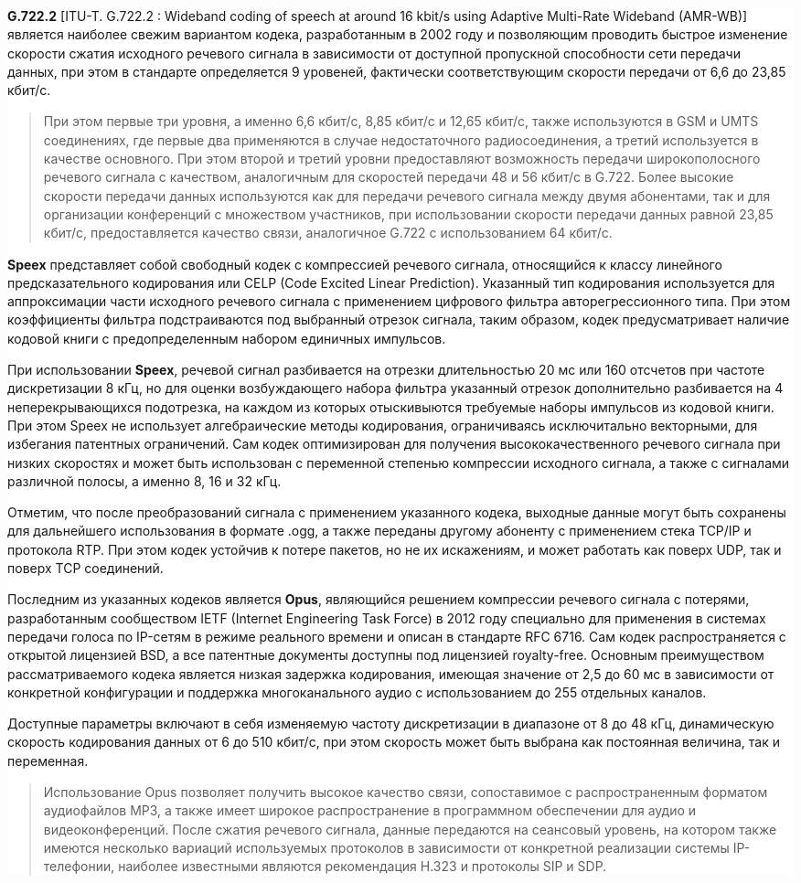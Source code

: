 **G.722.2** [ITU-T. G.722.2 : Wideband coding of speech at around 16 kbit/s using Adaptive Multi-Rate Wideband (AMR-WB)] является наиболее свежим вариантом кодека, разработанным в 2002 году и позволяющим проводить быстрое изменение скорости сжатия исходного речевого сигнала в зависимости от доступной пропускной способности сети передачи данных, при этом в стандарте определяется 9 уровеней, фактически соответствующим скорости передачи от 6,6 до 23,85 кбит/с.


>При этом первые три уровня, а именно 6,6 кбит/с, 8,85 кбит/с и 12,65 кбит/с, также используются в GSM и UMTS соединениях, где первые два применяются в случае недостаточного радиосоединения, а третий используется в качестве основного. При этом второй и третий уровни предоставляют возможность передачи широкополосного речевого сигнала с качеством, аналогичным для скоростей передачи 48 и 56 кбит/с в G.722.
Более высокие скорости передачи данных используются как для передачи речевого сигнала между двумя абонентами, так и для организации конференций с множеством участников, при использовании скорости передачи данных равной 23,85 кбит/с, предоставляется качество связи, аналогичное G.722 с использованием 64 кбит/c.

**Speex** представляет собой свободный кодек с компрессией речевого сигнала, относящийся к классу линейного предсказательного кодирования или CELP (Code Excited Linear Prediction). Указанный тип кодирования используется для аппроксимации части исходного речевого сигнала с применением цифрового фильтра авторегрессионного типа. При этом коэффициенты фильтра подстраиваются под выбранный отрезок сигнала, таким образом, кодек предусматривает наличие кодовой книги с предопределенным набором единичных импульсов.


При использовании **Speex**, речевой сигнал разбивается на отрезки длительностью 20 мс или 160 отсчетов при частоте дискретизации 8 кГц, но для оценки возбуждающего набора фильтра указанный отрезок дополнительно разбивается на 4 неперекрывающихся подотрезка, на каждом из которых отыскивыются требуемые наборы импульсов из кодовой книги. При этом Speex не использует алгебраические методы кодирования, ограничиваясь исключитально векторными, для избегания патентных ограничений.
Сам кодек оптимизирован для получения высококачественного речевого сигнала при низких скоростях и может быть использован с переменной степенью компрессии исходного сигнала, а также с сигналами различной полосы, а именно 8, 16 и 32 кГц.


Отметим, что после преобразований сигнала с применением указанного кодека, выходные данные могут быть сохранены для дальнейшего использования в формате .ogg, а также переданы другому абоненту с применением стека TCP/IP и протокола RTP. При этом кодек устойчив к потере пакетов, но не их искажениям, и может работать как поверх UDP, так и поверх TCP соединений.


Последним из указанных кодеков является **Opus**, являющийся решением компрессии речевого сигнала с потерями, разработанным сообществом IETF (Internet Engineering Task Force) в 2012 году специально для применения в системах передачи голоса по IP-сетям в режиме реального времени и описан в стандарте RFC 6716. Сам кодек распространяется с открытой лицензией BSD, а все патентные документы доступны под лицензией royalty-free.
Основным преимуществом рассматриваемого кодека является низкая задержка кодирования, имеющая значение от 2,5 до 60 мс в зависимости от конкретной конфигурации и поддержка многоканального аудио с использованием до 255 отдельных каналов.


Доступные параметры включают в себя изменяемую частоту дискретизации в диапазоне от 8 до 48 кГц, динамическую скорость кодирования данных от 6 до 510 кбит/с, при этом скорость может быть выбрана как постоянная величина, так и переменная.


>Использование Opus позволяет получить высокое качество связи, сопоставимое с распространенным форматом аудиофайлов MP3, а также имеет широкое распространение в программном обеспечении для аудио и видеоконференций.
После сжатия речевого сигнала, данные передаются на сеансовый уровень, на котором также имеются несколько вариаций используемых протоколов в зависимости от конкретной реализации системы IP-телефонии, наиболее известными являются рекомендация H.323 и протоколы SIP и SDP.
